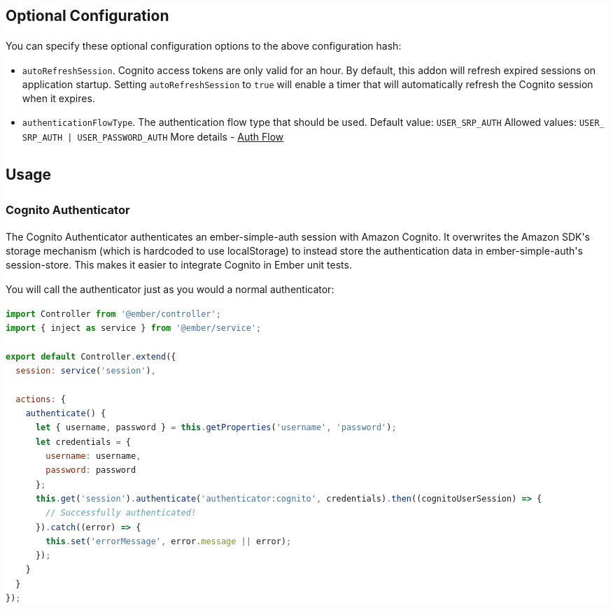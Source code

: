 ## Optional Configuration

You can specify these optional configuration options to the above configuration hash:

* `autoRefreshSession`. Cognito access tokens are only valid for an hour. By default, this addon will
refresh expired sessions on application startup. Setting `autoRefreshSession` to `true` will enable a timer
that will automatically refresh the Cognito session when it expires.

* `authenticationFlowType`. The authentication flow type that should be used. 
Default value: `USER_SRP_AUTH`
Allowed values: `USER_SRP_AUTH | USER_PASSWORD_AUTH`
More details - [Auth Flow](https://docs.aws.amazon.com/cognito-user-identity-pools/latest/APIReference/API_InitiateAuth.html?shortFooter=true#API_InitiateAuth_RequestSyntax)

## Usage

### Cognito Authenticator

The Cognito Authenticator authenticates an ember-simple-auth session with Amazon Cognito. It overwrites
the Amazon SDK's storage mechanism (which is hardcoded to use localStorage) to instead store the authentication
data in ember-simple-auth's session-store. This makes it easier to integrate Cognito in Ember unit tests.

You will call the authenticator just as you would a normal authenticator:

```js
import Controller from '@ember/controller';
import { inject as service } from '@ember/service';

export default Controller.extend({
  session: service('session'),

  actions: {
    authenticate() {
      let { username, password } = this.getProperties('username', 'password');
      let credentials = { 
        username: username,
        password: password
      };
      this.get('session').authenticate('authenticator:cognito', credentials).then((cognitoUserSession) => {
        // Successfully authenticated!  
      }).catch((error) => {
        this.set('errorMessage', error.message || error);
      });
    }
  }
});
```
